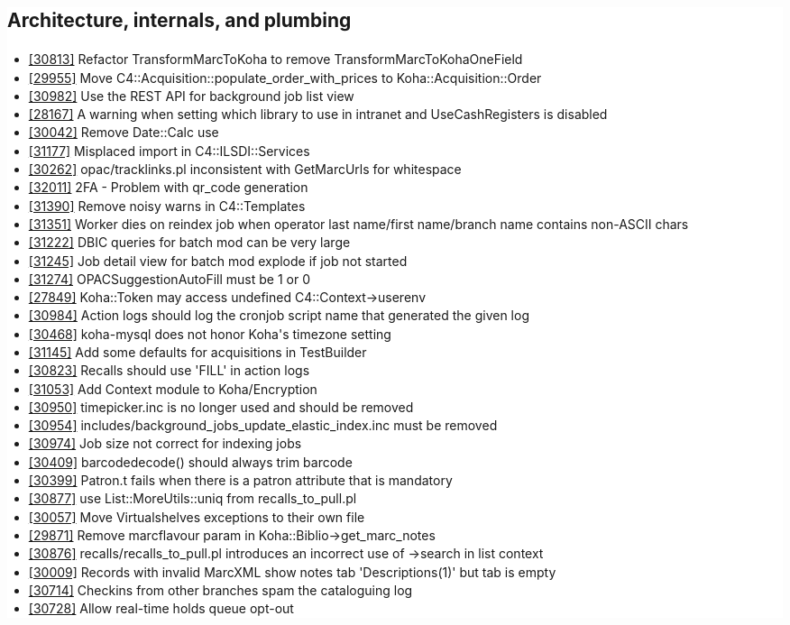 ## Architecture, internals, and plumbing

- [[30813]](http://bugs.koha-community.org/bugzilla3/show_bug.cgi?id=30813) Refactor TransformMarcToKoha to remove TransformMarcToKohaOneField
- [[29955]](http://bugs.koha-community.org/bugzilla3/show_bug.cgi?id=29955) Move C4::Acquisition::populate_order_with_prices to Koha::Acquisition::Order
- [[30982]](http://bugs.koha-community.org/bugzilla3/show_bug.cgi?id=30982) Use the REST API for background job list view
- [[28167]](http://bugs.koha-community.org/bugzilla3/show_bug.cgi?id=28167) A warning when setting which library to use in intranet and UseCashRegisters is disabled
- [[30042]](http://bugs.koha-community.org/bugzilla3/show_bug.cgi?id=30042) Remove Date::Calc use
- [[31177]](http://bugs.koha-community.org/bugzilla3/show_bug.cgi?id=31177) Misplaced import in C4::ILSDI::Services
- [[30262]](http://bugs.koha-community.org/bugzilla3/show_bug.cgi?id=30262) opac/tracklinks.pl inconsistent with GetMarcUrls for whitespace
- [[32011]](http://bugs.koha-community.org/bugzilla3/show_bug.cgi?id=32011) 2FA - Problem with qr_code generation
- [[31390]](http://bugs.koha-community.org/bugzilla3/show_bug.cgi?id=31390) Remove noisy warns in C4::Templates
- [[31351]](http://bugs.koha-community.org/bugzilla3/show_bug.cgi?id=31351) Worker dies on reindex job when operator last name/first name/branch name contains non-ASCII chars
- [[31222]](http://bugs.koha-community.org/bugzilla3/show_bug.cgi?id=31222) DBIC queries for batch mod can be very large
- [[31245]](http://bugs.koha-community.org/bugzilla3/show_bug.cgi?id=31245) Job detail view for batch mod explode if job not started
- [[31274]](http://bugs.koha-community.org/bugzilla3/show_bug.cgi?id=31274) OPACSuggestionAutoFill must be 1 or 0
- [[27849]](http://bugs.koha-community.org/bugzilla3/show_bug.cgi?id=27849) Koha::Token may access undefined C4::Context->userenv
- [[30984]](http://bugs.koha-community.org/bugzilla3/show_bug.cgi?id=30984) Action logs should log the cronjob script name that generated the given log
- [[30468]](http://bugs.koha-community.org/bugzilla3/show_bug.cgi?id=30468) koha-mysql does not honor Koha's timezone setting
- [[31145]](http://bugs.koha-community.org/bugzilla3/show_bug.cgi?id=31145) Add some defaults for acquisitions in TestBuilder
- [[30823]](http://bugs.koha-community.org/bugzilla3/show_bug.cgi?id=30823) Recalls should use 'FILL' in action logs
- [[31053]](http://bugs.koha-community.org/bugzilla3/show_bug.cgi?id=31053) Add Context module to Koha/Encryption
- [[30950]](http://bugs.koha-community.org/bugzilla3/show_bug.cgi?id=30950) timepicker.inc is no longer used and should be removed
- [[30954]](http://bugs.koha-community.org/bugzilla3/show_bug.cgi?id=30954) includes/background_jobs_update_elastic_index.inc  must be removed
- [[30974]](http://bugs.koha-community.org/bugzilla3/show_bug.cgi?id=30974) Job size not correct for indexing jobs
- [[30409]](http://bugs.koha-community.org/bugzilla3/show_bug.cgi?id=30409) barcodedecode() should always trim barcode
- [[30399]](http://bugs.koha-community.org/bugzilla3/show_bug.cgi?id=30399) Patron.t fails when there is a patron attribute that is mandatory
- [[30877]](http://bugs.koha-community.org/bugzilla3/show_bug.cgi?id=30877) use List::MoreUtils::uniq from recalls_to_pull.pl
- [[30057]](http://bugs.koha-community.org/bugzilla3/show_bug.cgi?id=30057) Move Virtualshelves exceptions to their own file
- [[29871]](http://bugs.koha-community.org/bugzilla3/show_bug.cgi?id=29871) Remove marcflavour param in Koha::Biblio->get_marc_notes
- [[30876]](http://bugs.koha-community.org/bugzilla3/show_bug.cgi?id=30876) recalls/recalls_to_pull.pl introduces an incorrect use of ->search in list context
- [[30009]](http://bugs.koha-community.org/bugzilla3/show_bug.cgi?id=30009) Records with invalid MarcXML show notes tab 'Descriptions(1)' but tab is empty
- [[30714]](http://bugs.koha-community.org/bugzilla3/show_bug.cgi?id=30714) Checkins from other branches spam the cataloguing log
- [[30728]](http://bugs.koha-community.org/bugzilla3/show_bug.cgi?id=30728) Allow real-time holds queue opt-out